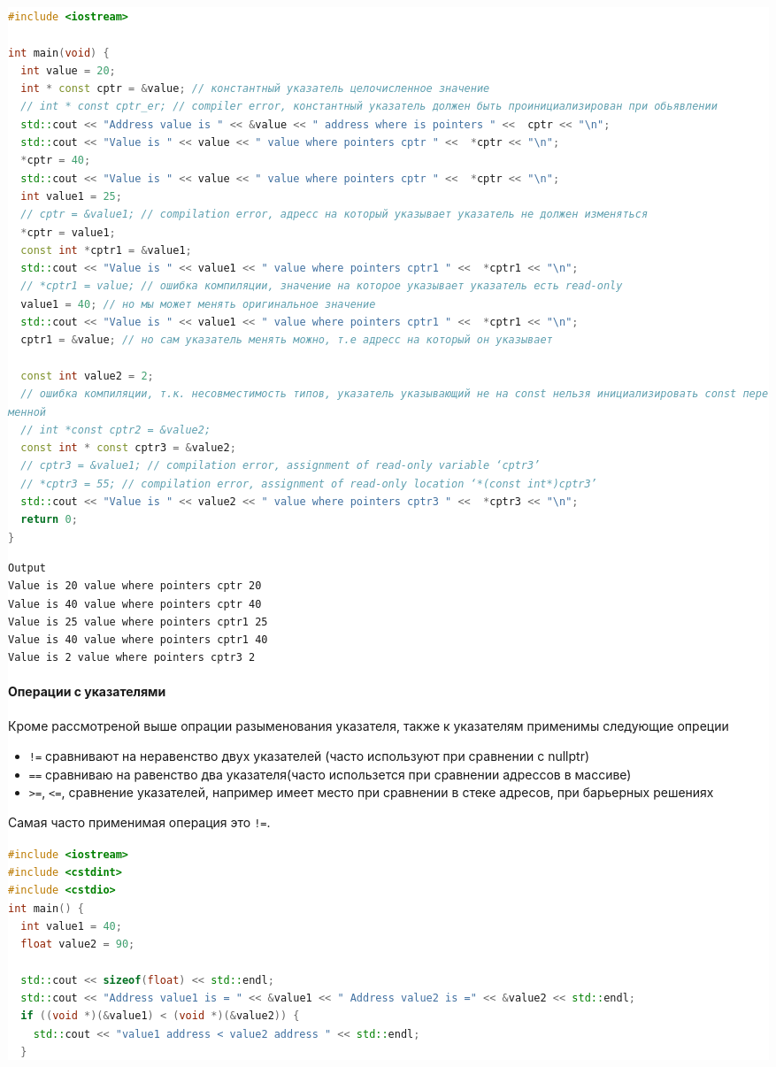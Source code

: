 ```cpp
#include <iostream>

int main(void) {
  int value = 20;
  int * const cptr = &value; // константный указатель целочисленное значение
  // int * const cptr_er; // compiler error, константный указатель должен быть проинициализирован при обьявлении
  std::cout << "Address value is " << &value << " address where is pointers " <<  cptr << "\n";
  std::cout << "Value is " << value << " value where pointers cptr " <<  *cptr << "\n";
  *cptr = 40;
  std::cout << "Value is " << value << " value where pointers cptr " <<  *cptr << "\n";
  int value1 = 25;
  // cptr = &value1; // compilation error, адресс на который указывает указатель не должен изменяться 
  *cptr = value1;
  const int *cptr1 = &value1;
  std::cout << "Value is " << value1 << " value where pointers cptr1 " <<  *cptr1 << "\n";
  // *cptr1 = value; // ошибка компиляции, значение на которое указывает указатель есть read-only
  value1 = 40; // но мы может менять оригинальное значение
  std::cout << "Value is " << value1 << " value where pointers cptr1 " <<  *cptr1 << "\n";
  cptr1 = &value; // но сам указатель менять можно, т.е адресс на который он указывает

  const int value2 = 2;
  // ошибка компиляции, т.к. несовместимость типов, указатель указывающий не на const нельзя инициализировать const переменной
  // int *const cptr2 = &value2;
  const int * const cptr3 = &value2;
  // cptr3 = &value1; // compilation error, assignment of read-only variable ‘cptr3’
  // *cptr3 = 55; // compilation error, assignment of read-only location ‘*(const int*)cptr3’
  std::cout << "Value is " << value2 << " value where pointers cptr3 " <<  *cptr3 << "\n";
  return 0;
}
```
```
Output
Value is 20 value where pointers cptr 20
Value is 40 value where pointers cptr 40
Value is 25 value where pointers cptr1 25
Value is 40 value where pointers cptr1 40
Value is 2 value where pointers cptr3 2
```

#### Операции с указателями
Кроме рассмотреной выше опрации разыменования указателя, также к указателям применимы следующие опреции
- `!=` сравнивают на неравенство двух указателей (часто используют при сравнении с nullptr)
- `==` сравниваю на равенство два указателя(часто использется при сравнении адрессов в массиве)
- `>=`, `<=`, сравнение указателей, например имеет место при сравнении в стеке адресов, при барьерных решениях

Самая часто применимая операция это `!=`.
```cpp
#include <iostream>
#include <cstdint>
#include <cstdio>
int main() {
  int value1 = 40;
  float value2 = 90;

  std::cout << sizeof(float) << std::endl;
  std::cout << "Address value1 is = " << &value1 << " Address value2 is =" << &value2 << std::endl;
  if ((void *)(&value1) < (void *)(&value2)) {
    std::cout << "value1 address < value2 address " << std::endl;
  }
```
